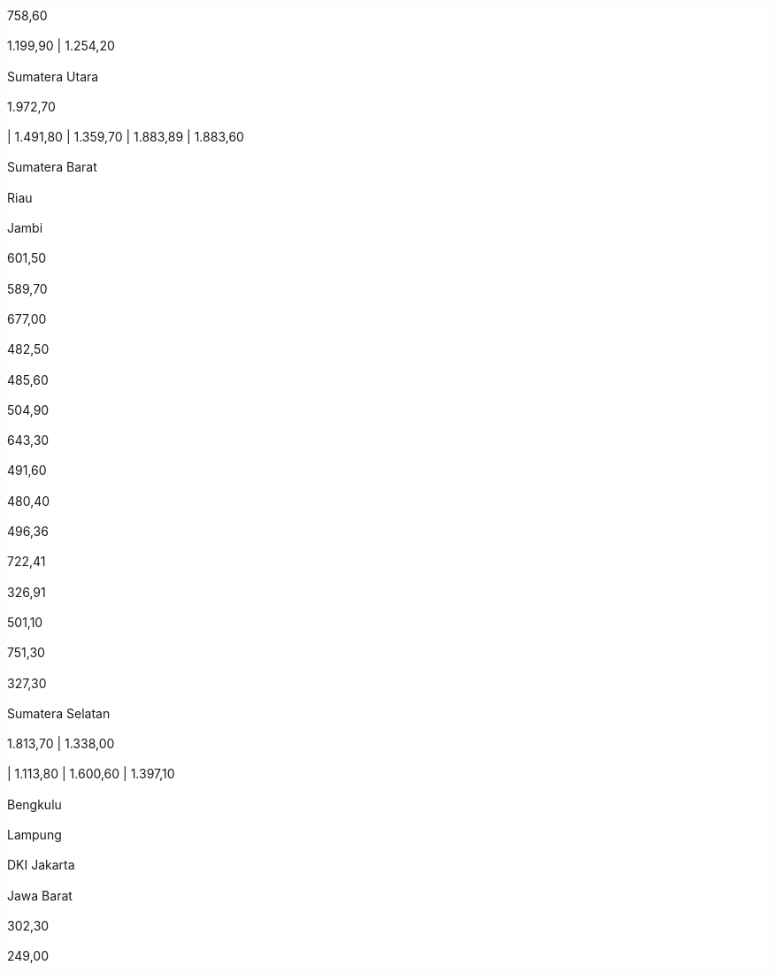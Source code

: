 758,60

1.199,90  |  1.254,20

Sumatera  Utara

1.972,70

|  1.491,80  |  1.359,70  |  1.883,89  |  1.883,60

Sumatera  Barat

Riau

Jambi

601,50

589,70

677,00

482,50

485,60

504,90

643,30

491,60

480,40

496,36

722,41

326,91

501,10

751,30

327,30

Sumatera  Selatan

1.813,70  |  1.338,00

|  1.113,80  |  1.600,60  |  1.397,10

Bengkulu

Lampung

DKI  Jakarta

Jawa  Barat

302,30

249,00
